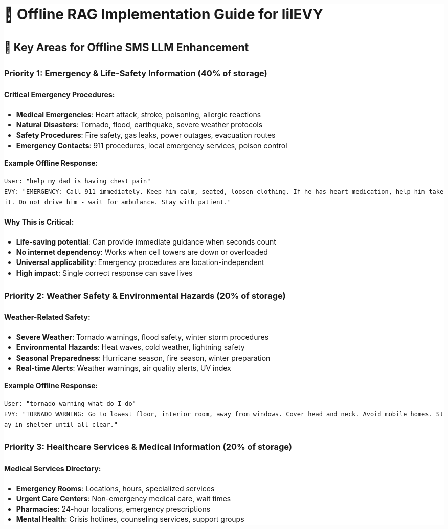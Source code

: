 # 🔌 Offline RAG Implementation Guide for lilEVY

## **🎯 Key Areas for Offline SMS LLM Enhancement**

### **Priority 1: Emergency & Life-Safety Information (40% of storage)**

#### **Critical Emergency Procedures:**
- **Medical Emergencies**: Heart attack, stroke, poisoning, allergic reactions
- **Natural Disasters**: Tornado, flood, earthquake, severe weather protocols
- **Safety Procedures**: Fire safety, gas leaks, power outages, evacuation routes
- **Emergency Contacts**: 911 procedures, local emergency services, poison control

**Example Offline Response:**
```
User: "help my dad is having chest pain"
EVY: "EMERGENCY: Call 911 immediately. Keep him calm, seated, loosen clothing. If he has heart medication, help him take it. Do not drive him - wait for ambulance. Stay with patient."
```

#### **Why This is Critical:**
- **Life-saving potential**: Can provide immediate guidance when seconds count
- **No internet dependency**: Works when cell towers are down or overloaded
- **Universal applicability**: Emergency procedures are location-independent
- **High impact**: Single correct response can save lives

### **Priority 2: Weather Safety & Environmental Hazards (20% of storage)**

#### **Weather-Related Safety:**
- **Severe Weather**: Tornado warnings, flood safety, winter storm procedures
- **Environmental Hazards**: Heat waves, cold weather, lightning safety
- **Seasonal Preparedness**: Hurricane season, fire season, winter preparation
- **Real-time Alerts**: Weather warnings, air quality alerts, UV index

**Example Offline Response:**
```
User: "tornado warning what do I do"
EVY: "TORNADO WARNING: Go to lowest floor, interior room, away from windows. Cover head and neck. Avoid mobile homes. Stay in shelter until all clear."
```

### **Priority 3: Healthcare Services & Medical Information (20% of storage)**

#### **Medical Services Directory:**
- **Emergency Rooms**: Locations, hours, specialized services
- **Urgent Care Centers**: Non-emergency medical care, wait times
- **Pharmacies**: 24-hour locations, emergency prescriptions
- **Mental Health**: Crisis hotlines, counseling services, support groups

